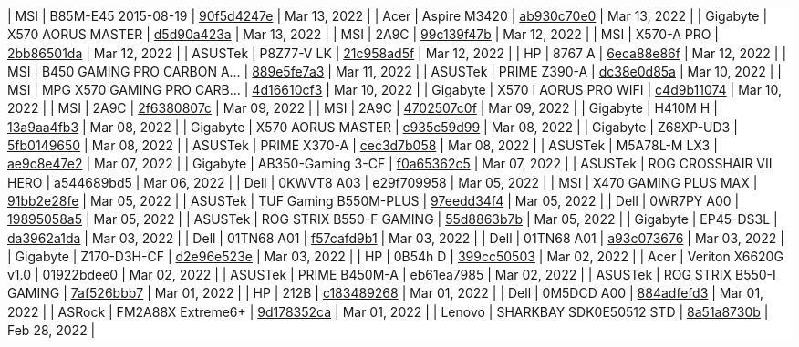 | MSI           | B85M-E45 2015-08-19         | [90f5d4247e](https://linux-hardware.org/?probe=90f5d4247e) | Mar 13, 2022 |
| Acer          | Aspire M3420                | [ab930c70e0](https://linux-hardware.org/?probe=ab930c70e0) | Mar 13, 2022 |
| Gigabyte      | X570 AORUS MASTER           | [d5d90a423a](https://linux-hardware.org/?probe=d5d90a423a) | Mar 13, 2022 |
| MSI           | 2A9C                        | [99c139f47b](https://linux-hardware.org/?probe=99c139f47b) | Mar 12, 2022 |
| MSI           | X570-A PRO                  | [2bb86501da](https://linux-hardware.org/?probe=2bb86501da) | Mar 12, 2022 |
| ASUSTek       | P8Z77-V LK                  | [21c958ad5f](https://linux-hardware.org/?probe=21c958ad5f) | Mar 12, 2022 |
| HP            | 8767 A                      | [6eca88e86f](https://linux-hardware.org/?probe=6eca88e86f) | Mar 12, 2022 |
| MSI           | B450 GAMING PRO CARBON A... | [889e5fe7a3](https://linux-hardware.org/?probe=889e5fe7a3) | Mar 11, 2022 |
| ASUSTek       | PRIME Z390-A                | [dc38e0d85a](https://linux-hardware.org/?probe=dc38e0d85a) | Mar 10, 2022 |
| MSI           | MPG X570 GAMING PRO CARB... | [4d16610cf3](https://linux-hardware.org/?probe=4d16610cf3) | Mar 10, 2022 |
| Gigabyte      | X570 I AORUS PRO WIFI       | [c4d9b11074](https://linux-hardware.org/?probe=c4d9b11074) | Mar 10, 2022 |
| MSI           | 2A9C                        | [2f6380807c](https://linux-hardware.org/?probe=2f6380807c) | Mar 09, 2022 |
| MSI           | 2A9C                        | [4702507c0f](https://linux-hardware.org/?probe=4702507c0f) | Mar 09, 2022 |
| Gigabyte      | H410M H                     | [13a9aa4fb3](https://linux-hardware.org/?probe=13a9aa4fb3) | Mar 08, 2022 |
| Gigabyte      | X570 AORUS MASTER           | [c935c59d99](https://linux-hardware.org/?probe=c935c59d99) | Mar 08, 2022 |
| Gigabyte      | Z68XP-UD3                   | [5fb0149650](https://linux-hardware.org/?probe=5fb0149650) | Mar 08, 2022 |
| ASUSTek       | PRIME X370-A                | [cec3d7b058](https://linux-hardware.org/?probe=cec3d7b058) | Mar 08, 2022 |
| ASUSTek       | M5A78L-M LX3                | [ae9c8e47e2](https://linux-hardware.org/?probe=ae9c8e47e2) | Mar 07, 2022 |
| Gigabyte      | AB350-Gaming 3-CF           | [f0a65362c5](https://linux-hardware.org/?probe=f0a65362c5) | Mar 07, 2022 |
| ASUSTek       | ROG CROSSHAIR VII HERO      | [a544689bd5](https://linux-hardware.org/?probe=a544689bd5) | Mar 06, 2022 |
| Dell          | 0KWVT8 A03                  | [e29f709958](https://linux-hardware.org/?probe=e29f709958) | Mar 05, 2022 |
| MSI           | X470 GAMING PLUS MAX        | [91bb2e28fe](https://linux-hardware.org/?probe=91bb2e28fe) | Mar 05, 2022 |
| ASUSTek       | TUF Gaming B550M-PLUS       | [97eedd34f4](https://linux-hardware.org/?probe=97eedd34f4) | Mar 05, 2022 |
| Dell          | 0WR7PY A00                  | [19895058a5](https://linux-hardware.org/?probe=19895058a5) | Mar 05, 2022 |
| ASUSTek       | ROG STRIX B550-F GAMING     | [55d8863b7b](https://linux-hardware.org/?probe=55d8863b7b) | Mar 05, 2022 |
| Gigabyte      | EP45-DS3L                   | [da3962a1da](https://linux-hardware.org/?probe=da3962a1da) | Mar 03, 2022 |
| Dell          | 01TN68 A01                  | [f57cafd9b1](https://linux-hardware.org/?probe=f57cafd9b1) | Mar 03, 2022 |
| Dell          | 01TN68 A01                  | [a93c073676](https://linux-hardware.org/?probe=a93c073676) | Mar 03, 2022 |
| Gigabyte      | Z170-D3H-CF                 | [d2e96e523e](https://linux-hardware.org/?probe=d2e96e523e) | Mar 03, 2022 |
| HP            | 0B54h D                     | [399cc50503](https://linux-hardware.org/?probe=399cc50503) | Mar 02, 2022 |
| Acer          | Veriton X6620G v1.0         | [01922bdee0](https://linux-hardware.org/?probe=01922bdee0) | Mar 02, 2022 |
| ASUSTek       | PRIME B450M-A               | [eb61ea7985](https://linux-hardware.org/?probe=eb61ea7985) | Mar 02, 2022 |
| ASUSTek       | ROG STRIX B550-I GAMING     | [7af526bbb7](https://linux-hardware.org/?probe=7af526bbb7) | Mar 01, 2022 |
| HP            | 212B                        | [c183489268](https://linux-hardware.org/?probe=c183489268) | Mar 01, 2022 |
| Dell          | 0M5DCD A00                  | [884adfefd3](https://linux-hardware.org/?probe=884adfefd3) | Mar 01, 2022 |
| ASRock        | FM2A88X Extreme6+           | [9d178352ca](https://linux-hardware.org/?probe=9d178352ca) | Mar 01, 2022 |
| Lenovo        | SHARKBAY SDK0E50512 STD     | [8a51a8730b](https://linux-hardware.org/?probe=8a51a8730b) | Feb 28, 2022 |